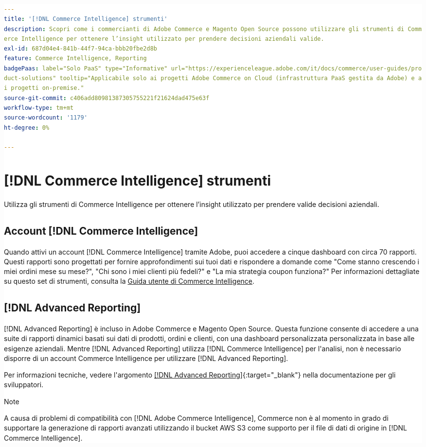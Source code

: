```yaml
---
title: '[!DNL Commerce Intelligence] strumenti'
description: Scopri come i commercianti di Adobe Commerce e Magento Open Source possono utilizzare gli strumenti di Commerce Intelligence per ottenere l’insight utilizzato per prendere decisioni aziendali valide.
exl-id: 687d04e4-841b-44f7-94ca-bbb20fbe2d8b
feature: Commerce Intelligence, Reporting
badgePaas: label="Solo PaaS" type="Informative" url="https://experienceleague.adobe.com/it/docs/commerce/user-guides/product-solutions" tooltip="Applicabile solo ai progetti Adobe Commerce on Cloud (infrastruttura PaaS gestita da Adobe) e ai progetti on-premise."
source-git-commit: c406add80981387305755221f21624dad475e63f
workflow-type: tm+mt
source-wordcount: '1179'
ht-degree: 0%

---
```


# [!DNL Commerce Intelligence] strumenti

Utilizza gli strumenti di Commerce Intelligence per ottenere l’insight utilizzato per prendere valide decisioni aziendali.

## Account [!DNL Commerce Intelligence]

Quando attivi un account [!DNL Commerce Intelligence] tramite Adobe, puoi accedere a cinque dashboard con circa 70 rapporti. Questi rapporti sono progettati per fornire approfondimenti sui tuoi dati e rispondere a domande come &quot;Come stanno crescendo i miei ordini mese su mese?&quot;, &quot;Chi sono i miei clienti più fedeli?&quot; e &quot;La mia strategia coupon funziona?&quot; Per informazioni dettagliate su questo set di strumenti, consulta la [Guida utente di Commerce Intelligence][1].

## [!DNL Advanced Reporting]

[!DNL Advanced Reporting] è incluso in Adobe Commerce e Magento Open Source. Questa funzione consente di accedere a una suite di rapporti dinamici basati sui dati di prodotti, ordini e clienti, con una dashboard personalizzata personalizzata in base alle esigenze aziendali. Mentre [!DNL Advanced Reporting] utilizza [!DNL Commerce Intelligence] per l&#39;analisi, non è necessario disporre di un account Commerce Intelligence per utilizzare [!DNL Advanced Reporting].

Per informazioni tecniche, vedere l&#39;argomento [[!DNL Advanced Reporting]][2]{:target="_blank"} nella documentazione per gli sviluppatori.

>[!NOTE]
>
>A causa di problemi di compatibilità con [!DNL Adobe Commerce Intelligence], Commerce non è al momento in grado di supportare la generazione di rapporti avanzati utilizzando il bucket AWS S3 come supporto per il file di dati di origine in [!DNL Commerce Intelligence].


[1]: https://experienceleague.adobe.com/docs/commerce-business-intelligence/mbi/guide-overview.html?lang=it
[2]: https://developer.adobe.com/commerce/php/development/advanced-reporting/
[3]: https://experienceleague.adobe.com/docs/commerce-operations/configuration-guide/cli/configure-cron-jobs.html?lang=it
